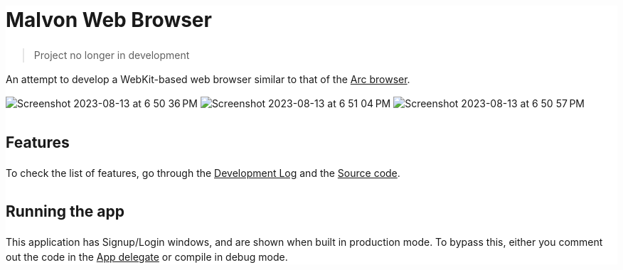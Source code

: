 # Malvon Web Browser
> Project no longer in development

An attempt to develop a WebKit-based web browser similar to that of the [Arc browser](https://www.arc.net).

<img width="1910" alt="Screenshot 2023-08-13 at 6 50 36 PM" src="https://github.com/ashp0/Malvon/assets/62433766/53f07c40-591d-41b4-89c3-6d7cf8a40a90">
<img width="1910" alt="Screenshot 2023-08-13 at 6 51 04 PM" src="https://github.com/ashp0/Malvon/assets/62433766/6f93ba17-c1a2-4757-a255-0382afb6b49e">
<img width="912" alt="Screenshot 2023-08-13 at 6 50 57 PM" src="https://github.com/ashp0/Malvon/assets/62433766/1ef10efe-a7fe-4d98-a3a4-446eb4af835c">


## Features
To check the list of features, go through the [Development Log](./Log.md) and the [Source code](./AXMalvon/Sources/).

## Running the app
This application has Signup/Login windows, and are shown when built in production mode. To bypass this, either you comment out the code in the [App delegate](https://github.com/ashp0/Malvon/blob/main/AXMalvon/Sources/AppDelegate.swift#L36-L46) or compile in debug mode.
